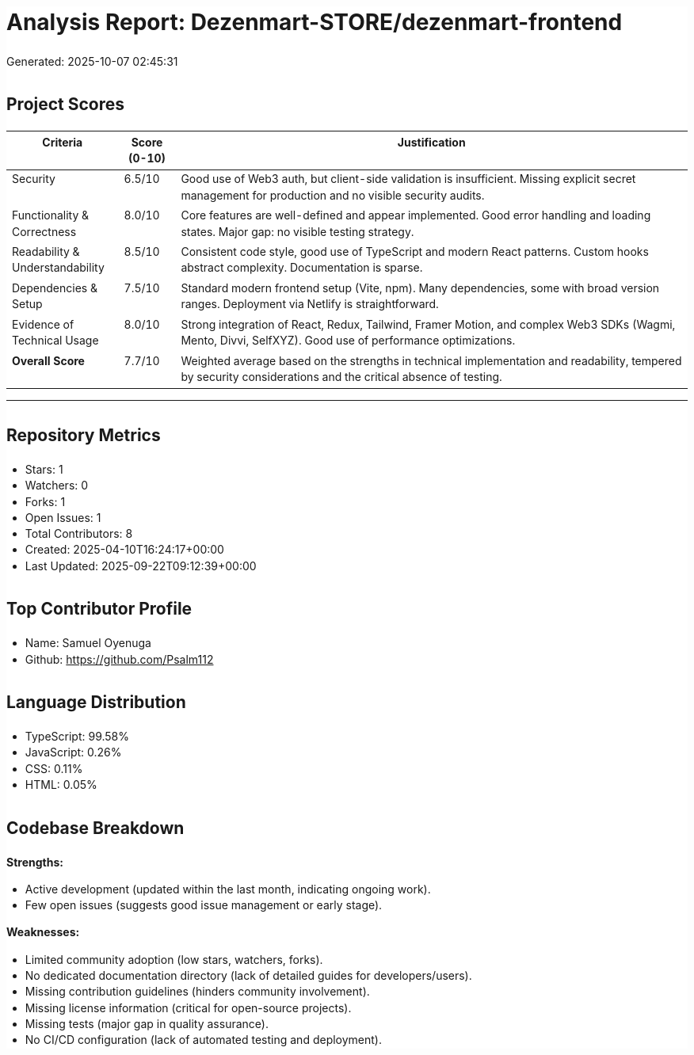 # Analysis Report: Dezenmart-STORE/dezenmart-frontend

Generated: 2025-10-07 02:45:31

## Project Scores

| Criteria | Score (0-10) | Justification |
|----------|--------------|---------------|
| Security | 6.5/10 | Good use of Web3 auth, but client-side validation is insufficient. Missing explicit secret management for production and no visible security audits. |
| Functionality & Correctness | 8.0/10 | Core features are well-defined and appear implemented. Good error handling and loading states. Major gap: no visible testing strategy. |
| Readability & Understandability | 8.5/10 | Consistent code style, good use of TypeScript and modern React patterns. Custom hooks abstract complexity. Documentation is sparse. |
| Dependencies & Setup | 7.5/10 | Standard modern frontend setup (Vite, npm). Many dependencies, some with broad version ranges. Deployment via Netlify is straightforward. |
| Evidence of Technical Usage | 8.0/10 | Strong integration of React, Redux, Tailwind, Framer Motion, and complex Web3 SDKs (Wagmi, Mento, Divvi, SelfXYZ). Good use of performance optimizations. |
| **Overall Score** | 7.7/10 | Weighted average based on the strengths in technical implementation and readability, tempered by security considerations and the critical absence of testing. |

---

## Repository Metrics
- Stars: 1
- Watchers: 0
- Forks: 1
- Open Issues: 1
- Total Contributors: 8
- Created: 2025-04-10T16:24:17+00:00
- Last Updated: 2025-09-22T09:12:39+00:00

## Top Contributor Profile
- Name: Samuel Oyenuga
- Github: https://github.com/Psalm112

## Language Distribution
- TypeScript: 99.58%
- JavaScript: 0.26%
- CSS: 0.11%
- HTML: 0.05%

## Codebase Breakdown
**Strengths:**
- Active development (updated within the last month, indicating ongoing work).
- Few open issues (suggests good issue management or early stage).

**Weaknesses:**
- Limited community adoption (low stars, watchers, forks).
- No dedicated documentation directory (lack of detailed guides for developers/users).
- Missing contribution guidelines (hinders community involvement).
- Missing license information (critical for open-source projects).
- Missing tests (major gap in quality assurance).
- No CI/CD configuration (lack of automated testing and deployment).
